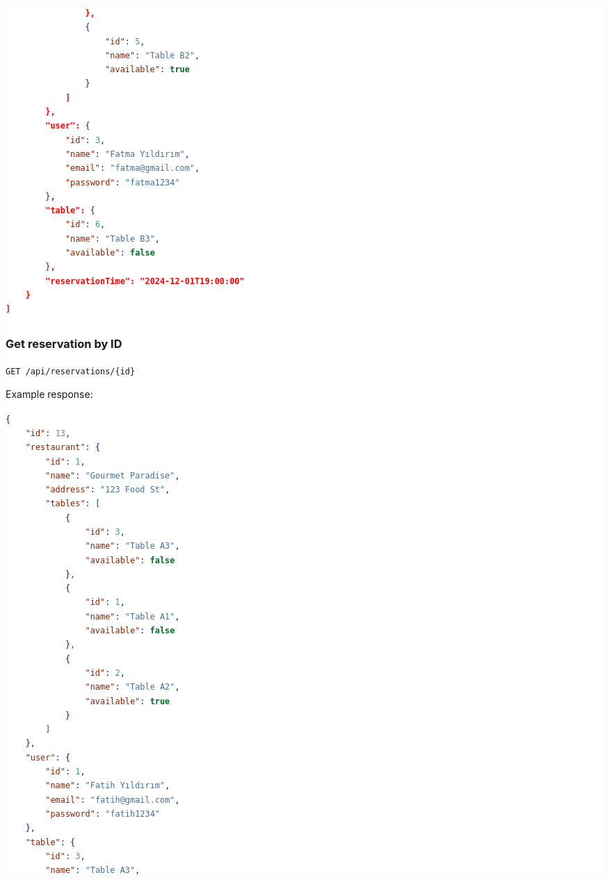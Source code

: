 ```json
                },
                {
                    "id": 5,
                    "name": "Table B2",
                    "available": true
                }
            ]
        },
        "user": {
            "id": 3,
            "name": "Fatma Yıldırım",
            "email": "fatma@gmail.com",
            "password": "fatma1234"
        },
        "table": {
            "id": 6,
            "name": "Table B3",
            "available": false
        },
        "reservationTime": "2024-12-01T19:00:00"
    }
]
```
##
### Get reservation by ID
````http
GET /api/reservations/{id}
````
Example response:
````json
{
    "id": 13,
    "restaurant": {
        "id": 1,
        "name": "Gourmet Paradise",
        "address": "123 Food St",
        "tables": [
            {
                "id": 3,
                "name": "Table A3",
                "available": false
            },
            {
                "id": 1,
                "name": "Table A1",
                "available": false
            },
            {
                "id": 2,
                "name": "Table A2",
                "available": true
            }
        ]
    },
    "user": {
        "id": 1,
        "name": "Fatih Yıldırım",
        "email": "fatih@gmail.com",
        "password": "fatih1234"
    },
    "table": {
        "id": 3,
        "name": "Table A3",
````
